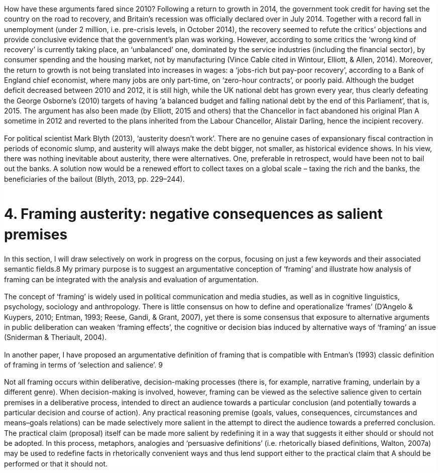 How have these arguments fared since 2010? Following a return to growth in 2014, the government took credit for having set the country on the road to recovery, and Britain’s recession was officially declared over in July 2014. Together with a record fall in unemployment (under 2 million, i.e. pre-crisis levels, in October 2014), the recovery seemed to refute the critics’ objections and provide conclusive evidence that the government’s plan was working. However, according to some critics the ‘wrong kind of recovery’ is currently taking place, an ‘unbalanced’ one, dominated by the service industries (including the financial sector), by consumer spending and the housing market, not by manufacturing (Vince Cable cited in Wintour, Elliott, & Allen, 2014). Moreover, the return to growth is not being translated into increases in wages: a ‘jobs-rich but pay-poor recovery’, according to a Bank of England chief economist, where many jobs are only part-time, on ‘zero-hour contracts’, or poorly paid. Although the budget deficit decreased between 2010 and 2012, it is still high, while the UK national debt has grown every year, thus clearly defeating the George Osborne’s (2010) targets of having ‘a balanced budget and falling national debt by the end of this Parliament’, that is, 2015. The argument has also been made (by Elliott, 2015 and others) that the Chancellor in fact abandoned his original Plan A sometime in 2012 and reverted to the plans inherited from the Labour Chancellor, Alistair Darling, hence the incipient recovery.

For political scientist Mark Blyth (2013), ‘austerity doesn’t work’. There are no genuine cases of expansionary fiscal contraction in periods of economic slump, and austerity will always make the debt bigger, not smaller, as historical evidence shows. In his view, there was nothing inevitable about austerity, there were alternatives. One, preferable in retrospect, would have been not to bail out the banks. A solution now would be a renewed effort to collect taxes on a global scale – taxing the rich and the banks, the beneficiaries of the bailout (Blyth, 2013, pp. 229–244).

# 4. Framing austerity: negative consequences as salient premises

In this section, I will draw selectively on work in progress on the corpus, focusing on just a few keywords and their associated semantic fields.8 My primary purpose is to suggest an argumentative conception of ‘framing’ and illustrate how analysis of framing can be integrated with the analysis and evaluation of argumentation.

The concept of ‘framing’ is widely used in political communication and media studies, as well as in cognitive linguistics, psychology, sociology and anthropology. There is little consensus on how to define and operationalize ‘frames’ (D’Angelo & Kuypers, 2010; Entman, 1993; Reese, Gandi, & Grant, 2007), yet there is some consensus that exposure to alternative arguments in public deliberation can weaken ‘framing effects’, the cognitive or decision bias induced by alternative ways of ‘framing’ an issue (Sniderman & Theriault, 2004).

In another paper, I have proposed an argumentative definition of framing that is compatible with Entman’s (1993) classic definition of framing in terms of ‘selection and salience’. 9

Not all framing occurs within deliberative, decision-making processes (there is, for example, narrative framing, underlain by a different genre). When decision-making is involved, however, framing can be viewed as the selective salience given to certain premises in a deliberative process, intended to direct an audience towards a particular conclusion (and potentially towards a particular decision and course of action). Any practical reasoning premise (goals, values, consequences, circumstances and means–goals relations) can be made selectively more salient in the attempt to direct the audience towards a preferred conclusion. The practical claim (proposal) itself can be made more salient by redefining it in a way that suggests it either should or should not be adopted. In this process, metaphors, analogies and ‘persuasive definitions’ (i.e. rhetorically biased definitions, Walton, 2007a) may be used to redefine facts in rhetorically convenient ways and thus lend support either to the practical claim that A should be performed or that it should not.
